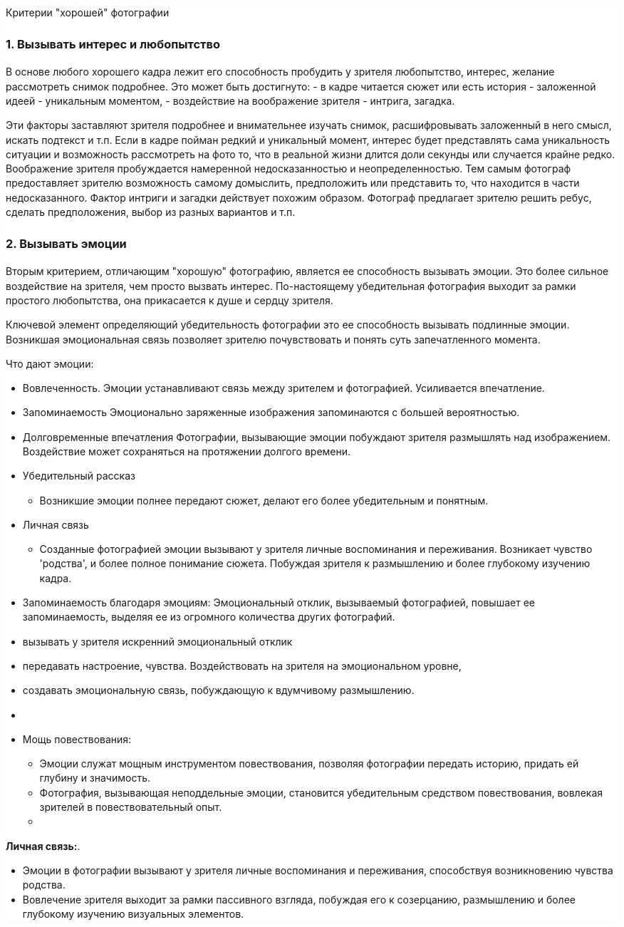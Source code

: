 
Критерии "хорошей" фотографии

### 1. Вызывать интерес и любопытство
В основе любого хорошего кадра лежит его способность пробудить у зрителя любопытство, интерес, желание рассмотреть снимок подробнее. Это может быть достигнуто:
	- в кадре читается сюжет или есть история
	- заложенной идеей
	- уникальным моментом,
	- воздействие на воображение зрителя
	- интрига, загадка.

Эти факторы заставляют зрителя подробнее и внимательнее изучать снимок, расшифровывать заложенный в него смысл, искать подтекст и т.п.
Если в кадре пойман редкий и уникальный момент, интерес будет представлять сама уникальность ситуации и возможность рассмотреть на фото то, что в реальной жизни длится доли секунды или случается крайне редко.
Воображение зрителя пробуждается намеренной недосказанностью и неопределенностью. Тем самым фотограф предоставляет зрителю возможность самому домыслить, предположить или представить то, что находится в части недосказанного.
Фактор интриги и загадки действует похожим образом. Фотограф предлагает зрителю решить ребус, сделать предположения, выбор из разных вариантов и т.п.

### 2. Вызывать эмоции
Вторым критерием, отличающим "хорошую" фотографию, является ее способность вызывать эмоции. Это более сильное воздействие на зрителя, чем просто вызвать интерес. По-настоящему убедительная фотография выходит за рамки простого любопытства, она прикасается к душе и сердцу зрителя.

Ключевой элемент определяющий убедительность фотографии это ее способность вызывать подлинные эмоции. 
Возникшая эмоциональная связь позволяет зрителю почувствовать и понять суть запечатленного момента.

Что дают эмоции:
-  Вовлеченность.
   Эмоции устанавливают связь между зрителем и фотографией. Усиливается впечатление.
- Запоминаемость
	Эмоционально заряженные изображения запоминаются с большей вероятностью.
- Долговременные впечатления
	Фотографии, вызывающие эмоции побуждают зрителя размышлять над изображением. Воздействие может сохраняться на протяжении долгого времени.
- Убедительный рассказ
   - Возникшие эмоции полнее передают сюжет, делают его более убедительным и понятным.
- Личная связь
   - Созданные фотографией эмоции вызывают у зрителя личные воспоминания и переживания. 
   Возникает чувство 'родства', и более полное понимание сюжета.  Побуждая зрителя к размышлению и более глубокому изучению кадра.

 - Запоминаемость благодаря эмоциям:
	 Эмоциональный отклик, вызываемый фотографией, повышает ее запоминаемость, выделяя ее из огромного количества других фотографий. 
 - вызывать у зрителя искренний эмоциональный отклик
 - передавать настроение, чувства. Воздействовать на зрителя на эмоциональном уровне,
 - создавать эмоциональную связь, побуждающую к вдумчивому размышлению. 
 - 
 - Мощь повествования:
   - Эмоции служат мощным инструментом повествования, позволяя фотографии передать историю, придать ей глубину и значимость.
   - Фотография, вызывающая неподдельные эмоции, становится убедительным средством повествования, вовлекая зрителей в повествовательный опыт.
   - 
**Личная связь:**.
   - Эмоции в фотографии вызывают у зрителя личные воспоминания и переживания, способствуя возникновению чувства родства.
   - Вовлечение зрителя выходит за рамки пассивного взгляда, побуждая его к созерцанию, размышлению и более глубокому изучению визуальных элементов.
